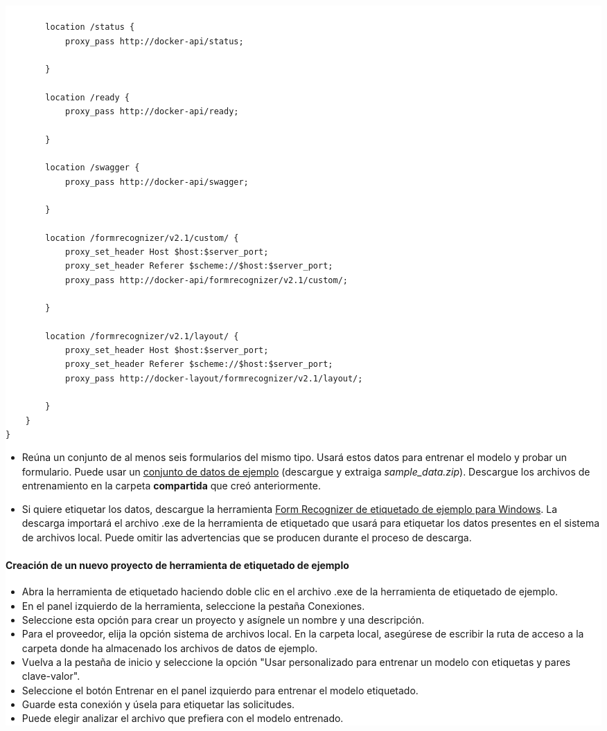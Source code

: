 ```text

        location /status {
            proxy_pass http://docker-api/status;

        }

        location /ready {
            proxy_pass http://docker-api/ready;

        }

        location /swagger {
            proxy_pass http://docker-api/swagger;

        }

        location /formrecognizer/v2.1/custom/ {
            proxy_set_header Host $host:$server_port;
            proxy_set_header Referer $scheme://$host:$server_port;
            proxy_pass http://docker-api/formrecognizer/v2.1/custom/;

        }

        location /formrecognizer/v2.1/layout/ {
            proxy_set_header Host $host:$server_port;
            proxy_set_header Referer $scheme://$host:$server_port;
            proxy_pass http://docker-layout/formrecognizer/v2.1/layout/;

        }
    }
}
```

* Reúna un conjunto de al menos seis formularios del mismo tipo. Usará estos datos para entrenar el modelo y probar un formulario. Puede usar un [conjunto de datos de ejemplo](https://go.microsoft.com/fwlink/?linkid=2090451) (descargue y extraiga *sample_data.zip*). Descargue los archivos de entrenamiento en la carpeta **compartida** que creó anteriormente.

* Si quiere etiquetar los datos, descargue la herramienta [Form Recognizer de etiquetado de ejemplo para Windows](https://github.com/microsoft/OCR-Form-Tools/releases/tag/v2.1-ga). La descarga importará el archivo .exe de la herramienta de etiquetado que usará para etiquetar los datos presentes en el sistema de archivos local. Puede omitir las advertencias que se producen durante el proceso de descarga.

#### <a name="create-a-new-sample-labeling-tool-project"></a>Creación de un nuevo proyecto de herramienta de etiquetado de ejemplo

* Abra la herramienta de etiquetado haciendo doble clic en el archivo .exe de la herramienta de etiquetado de ejemplo.
* En el panel izquierdo de la herramienta, seleccione la pestaña Conexiones.
* Seleccione esta opción para crear un proyecto y asígnele un nombre y una descripción.
* Para el proveedor, elija la opción sistema de archivos local. En la carpeta local, asegúrese de escribir la ruta de acceso a la carpeta donde ha almacenado los archivos de datos de ejemplo.
* Vuelva a la pestaña de inicio y seleccione la opción "Usar personalizado para entrenar un modelo con etiquetas y pares clave-valor".
* Seleccione el botón Entrenar en el panel izquierdo para entrenar el modelo etiquetado.
* Guarde esta conexión y úsela para etiquetar las solicitudes.
* Puede elegir analizar el archivo que prefiera con el modelo entrenado.
